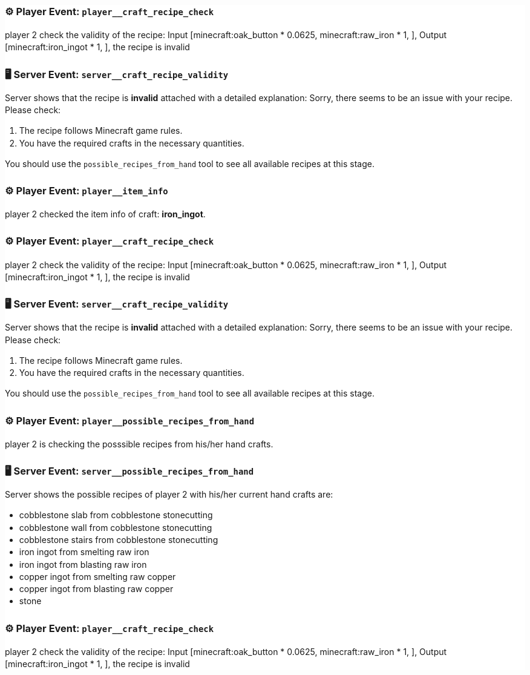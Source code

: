 
### ⚙️ Player Event: `player__craft_recipe_check`
player 2 check the validity of the recipe: Input [minecraft:oak_button * 0.0625, minecraft:raw_iron * 1, ], Output [minecraft:iron_ingot * 1, ], the recipe is invalid


### 🖥 Server Event: `server__craft_recipe_validity`
Server shows that the recipe is **invalid** attached with a detailed explanation:
Sorry, there seems to be an issue with your recipe. Please check:
1. The recipe follows Minecraft game rules.
2. You have the required crafts in the necessary quantities.

You should use the `possible_recipes_from_hand` tool to see all available recipes at this stage.


### ⚙️ Player Event: `player__item_info`
player 2 checked the item info of craft: **iron_ingot**.


### ⚙️ Player Event: `player__craft_recipe_check`
player 2 check the validity of the recipe: Input [minecraft:oak_button * 0.0625, minecraft:raw_iron * 1, ], Output [minecraft:iron_ingot * 1, ], the recipe is invalid


### 🖥 Server Event: `server__craft_recipe_validity`
Server shows that the recipe is **invalid** attached with a detailed explanation:
Sorry, there seems to be an issue with your recipe. Please check:
1. The recipe follows Minecraft game rules.
2. You have the required crafts in the necessary quantities.

You should use the `possible_recipes_from_hand` tool to see all available recipes at this stage.


### ⚙️ Player Event: `player__possible_recipes_from_hand`
player 2 is checking the posssible recipes from his/her hand crafts.


### 🖥 Server Event: `server__possible_recipes_from_hand`
Server shows the possible recipes of player 2 with his/her current hand crafts are: 
   - cobblestone slab from cobblestone stonecutting
   - cobblestone wall from cobblestone stonecutting
   - cobblestone stairs from cobblestone stonecutting
   - iron ingot from smelting raw iron
   - iron ingot from blasting raw iron
   - copper ingot from smelting raw copper
   - copper ingot from blasting raw copper
   - stone


### ⚙️ Player Event: `player__craft_recipe_check`
player 2 check the validity of the recipe: Input [minecraft:oak_button * 0.0625, minecraft:raw_iron * 1, ], Output [minecraft:iron_ingot * 1, ], the recipe is invalid


